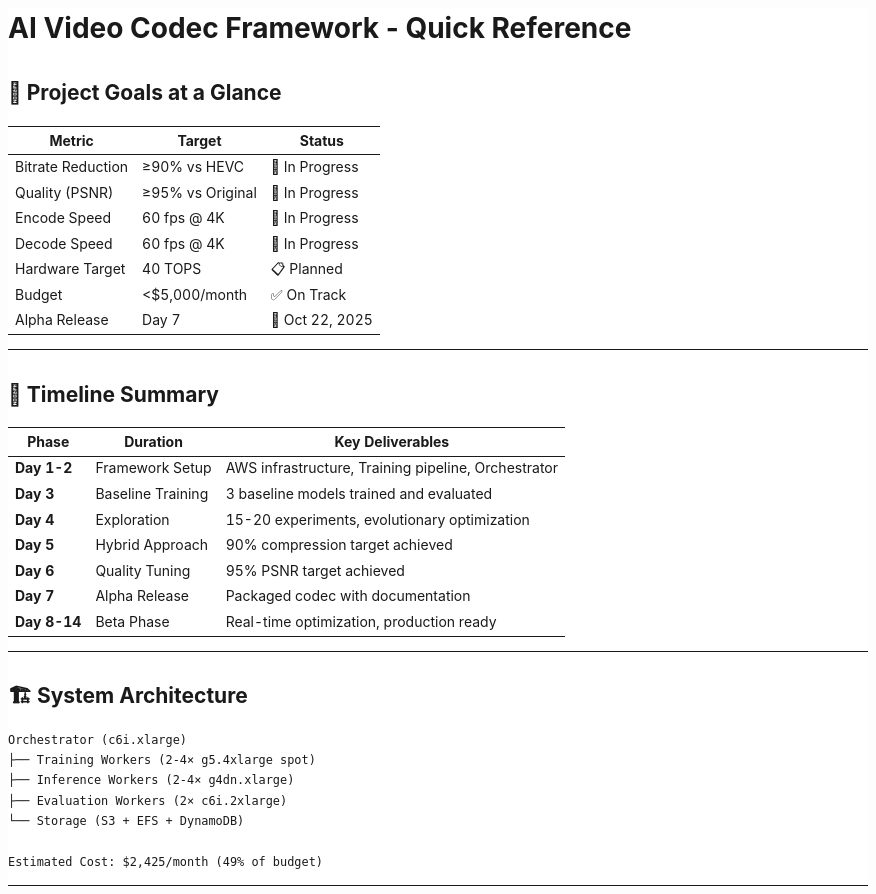 # AI Video Codec Framework - Quick Reference

## 🎯 Project Goals at a Glance

| Metric | Target | Status |
|--------|--------|--------|
| Bitrate Reduction | ≥90% vs HEVC | 🔄 In Progress |
| Quality (PSNR) | ≥95% vs Original | 🔄 In Progress |
| Encode Speed | 60 fps @ 4K | 🔄 In Progress |
| Decode Speed | 60 fps @ 4K | 🔄 In Progress |
| Hardware Target | 40 TOPS | 📋 Planned |
| Budget | <$5,000/month | ✅ On Track |
| Alpha Release | Day 7 | 📅 Oct 22, 2025 |

---

## 📅 Timeline Summary

| Phase | Duration | Key Deliverables |
|-------|----------|------------------|
| **Day 1-2** | Framework Setup | AWS infrastructure, Training pipeline, Orchestrator |
| **Day 3** | Baseline Training | 3 baseline models trained and evaluated |
| **Day 4** | Exploration | 15-20 experiments, evolutionary optimization |
| **Day 5** | Hybrid Approach | 90% compression target achieved |
| **Day 6** | Quality Tuning | 95% PSNR target achieved |
| **Day 7** | Alpha Release | Packaged codec with documentation |
| **Day 8-14** | Beta Phase | Real-time optimization, production ready |

---

## 🏗️ System Architecture

```
Orchestrator (c6i.xlarge)
├── Training Workers (2-4× g5.4xlarge spot)
├── Inference Workers (2-4× g4dn.xlarge)
├── Evaluation Workers (2× c6i.2xlarge)
└── Storage (S3 + EFS + DynamoDB)

Estimated Cost: $2,425/month (49% of budget)
```

---